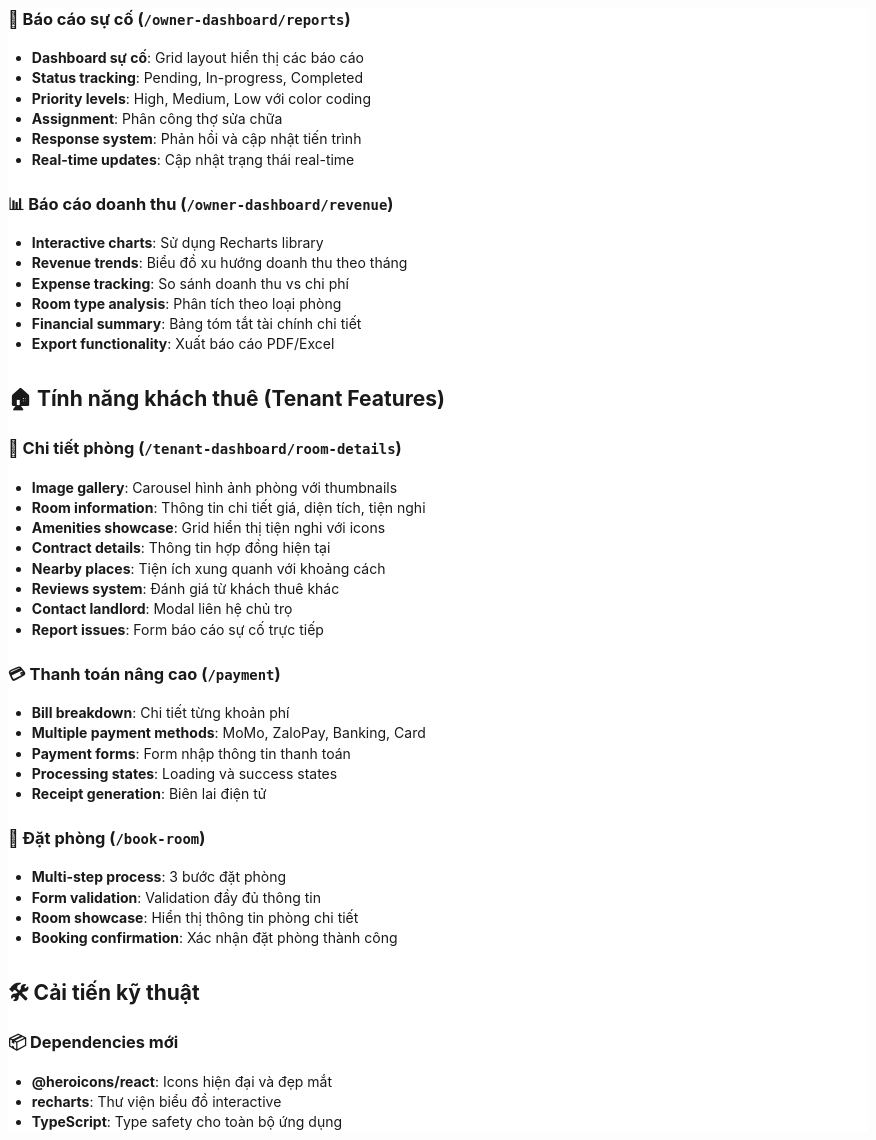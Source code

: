 ### 🔧 Báo cáo sự cố (`/owner-dashboard/reports`)
- **Dashboard sự cố**: Grid layout hiển thị các báo cáo
- **Status tracking**: Pending, In-progress, Completed
- **Priority levels**: High, Medium, Low với color coding
- **Assignment**: Phân công thợ sửa chữa
- **Response system**: Phản hồi và cập nhật tiến trình
- **Real-time updates**: Cập nhật trạng thái real-time

### 📊 Báo cáo doanh thu (`/owner-dashboard/revenue`)
- **Interactive charts**: Sử dụng Recharts library
- **Revenue trends**: Biểu đồ xu hướng doanh thu theo tháng
- **Expense tracking**: So sánh doanh thu vs chi phí
- **Room type analysis**: Phân tích theo loại phòng
- **Financial summary**: Bảng tóm tắt tài chính chi tiết
- **Export functionality**: Xuất báo cáo PDF/Excel

## 🏠 Tính năng khách thuê (Tenant Features)

### 🏡 Chi tiết phòng (`/tenant-dashboard/room-details`)
- **Image gallery**: Carousel hình ảnh phòng với thumbnails
- **Room information**: Thông tin chi tiết giá, diện tích, tiện nghi
- **Amenities showcase**: Grid hiển thị tiện nghi với icons
- **Contract details**: Thông tin hợp đồng hiện tại
- **Nearby places**: Tiện ích xung quanh với khoảng cách
- **Reviews system**: Đánh giá từ khách thuê khác
- **Contact landlord**: Modal liên hệ chủ trọ
- **Report issues**: Form báo cáo sự cố trực tiếp

### 💳 Thanh toán nâng cao (`/payment`)
- **Bill breakdown**: Chi tiết từng khoản phí
- **Multiple payment methods**: MoMo, ZaloPay, Banking, Card
- **Payment forms**: Form nhập thông tin thanh toán
- **Processing states**: Loading và success states
- **Receipt generation**: Biên lai điện tử

### 📱 Đặt phòng (`/book-room`)
- **Multi-step process**: 3 bước đặt phòng
- **Form validation**: Validation đầy đủ thông tin
- **Room showcase**: Hiển thị thông tin phòng chi tiết
- **Booking confirmation**: Xác nhận đặt phòng thành công

## 🛠️ Cải tiến kỹ thuật

### 📦 Dependencies mới
- **@heroicons/react**: Icons hiện đại và đẹp mắt
- **recharts**: Thư viện biểu đồ interactive
- **TypeScript**: Type safety cho toàn bộ ứng dụng
